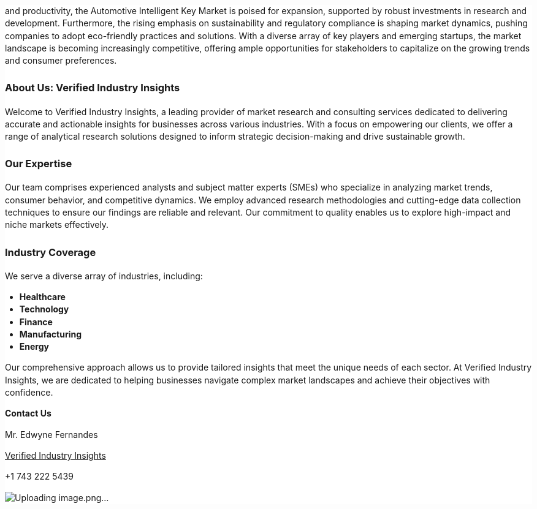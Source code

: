 and productivity, the Automotive Intelligent Key Market is poised for expansion, supported by robust investments in research and development. Furthermore, the rising emphasis on sustainability and regulatory compliance is shaping market dynamics, pushing companies to adopt eco-friendly practices and solutions. With a diverse array of key players and emerging startups, the market landscape is becoming increasingly competitive, offering ample opportunities for stakeholders to capitalize on the growing trends and consumer preferences.</p><h3>About Us: Verified Industry Insights</h3><p>Welcome to Verified Industry Insights, a leading provider of market research and consulting services dedicated to delivering accurate and actionable insights for businesses across various industries. With a focus on empowering our clients, we offer a range of analytical research solutions designed to inform strategic decision-making and drive sustainable growth.</p><h3>Our Expertise</h3><p>Our team comprises experienced analysts and subject matter experts (SMEs) who specialize in analyzing market trends, consumer behavior, and competitive dynamics. We employ advanced research methodologies and cutting-edge data collection techniques to ensure our findings are reliable and relevant. Our commitment to quality enables us to explore high-impact and niche markets effectively.</p><h3>Industry Coverage</h3><p>We serve a diverse array of industries, including:</p><ul><li><strong>Healthcare</strong></li><li><strong>Technology</strong></li><li><strong>Finance</strong></li><li><strong>Manufacturing</strong></li><li><strong>Energy</strong></li></ul><p>Our comprehensive approach allows us to provide tailored insights that meet the unique needs of each sector. At Verified Industry Insights, we are dedicated to helping businesses navigate complex market landscapes and achieve their objectives with confidence.</p><p><strong>Contact Us</strong></p><p>Mr. Edwyne Fernandes</p><p><a href="https://www.verifiedindustryinsights.com/">Verified Industry Insights</a></p><p>+1 743 222 5439</p>
![Uploading image.png…]()
